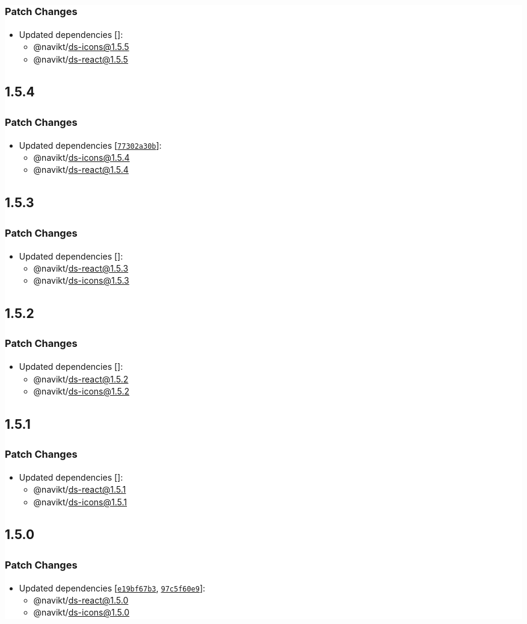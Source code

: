 ### Patch Changes

- Updated dependencies []:
  - @navikt/ds-icons@1.5.5
  - @navikt/ds-react@1.5.5

## 1.5.4

### Patch Changes

- Updated dependencies [[`77302a30b`](https://github.com/navikt/Designsystemet/commit/77302a30b8eef8dc00b2d2e9c904a3f57da81a11)]:
  - @navikt/ds-icons@1.5.4
  - @navikt/ds-react@1.5.4

## 1.5.3

### Patch Changes

- Updated dependencies []:
  - @navikt/ds-react@1.5.3
  - @navikt/ds-icons@1.5.3

## 1.5.2

### Patch Changes

- Updated dependencies []:
  - @navikt/ds-react@1.5.2
  - @navikt/ds-icons@1.5.2

## 1.5.1

### Patch Changes

- Updated dependencies []:
  - @navikt/ds-react@1.5.1
  - @navikt/ds-icons@1.5.1

## 1.5.0

### Patch Changes

- Updated dependencies [[`e19bf67b3`](https://github.com/navikt/Designsystemet/commit/e19bf67b337dea39989c68b5e9c2591cf0d5b40f), [`97c5f60e9`](https://github.com/navikt/Designsystemet/commit/97c5f60e9111da7e08f55c8d0aa29581f0a9b1ca)]:
  - @navikt/ds-react@1.5.0
  - @navikt/ds-icons@1.5.0
